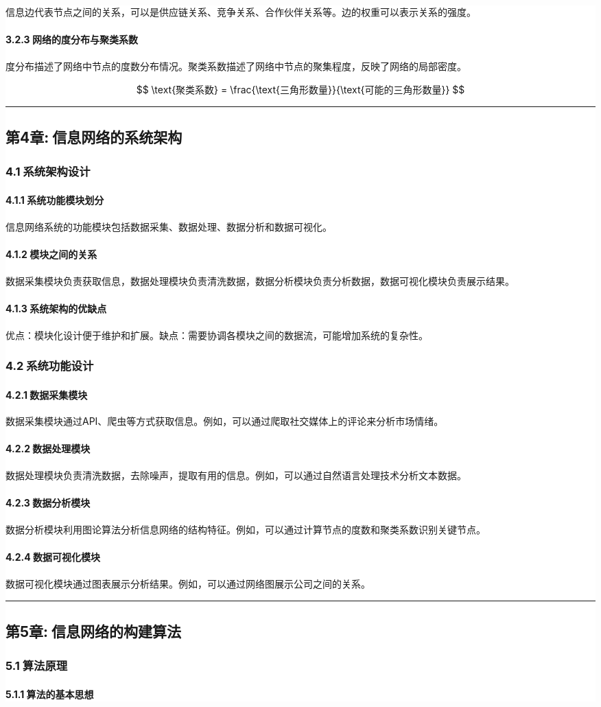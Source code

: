 信息边代表节点之间的关系，可以是供应链关系、竞争关系、合作伙伴关系等。边的权重可以表示关系的强度。

#### 3.2.3 网络的度分布与聚类系数

度分布描述了网络中节点的度数分布情况。聚类系数描述了网络中节点的聚集程度，反映了网络的局部密度。

$$
\text{聚类系数} = \frac{\text{三角形数量}}{\text{可能的三角形数量}}
$$

---

## 第4章: 信息网络的系统架构

### 4.1 系统架构设计

#### 4.1.1 系统功能模块划分

信息网络系统的功能模块包括数据采集、数据处理、数据分析和数据可视化。

#### 4.1.2 模块之间的关系

数据采集模块负责获取信息，数据处理模块负责清洗数据，数据分析模块负责分析数据，数据可视化模块负责展示结果。

#### 4.1.3 系统架构的优缺点

优点：模块化设计便于维护和扩展。缺点：需要协调各模块之间的数据流，可能增加系统的复杂性。

### 4.2 系统功能设计

#### 4.2.1 数据采集模块

数据采集模块通过API、爬虫等方式获取信息。例如，可以通过爬取社交媒体上的评论来分析市场情绪。

#### 4.2.2 数据处理模块

数据处理模块负责清洗数据，去除噪声，提取有用的信息。例如，可以通过自然语言处理技术分析文本数据。

#### 4.2.3 数据分析模块

数据分析模块利用图论算法分析信息网络的结构特征。例如，可以通过计算节点的度数和聚类系数识别关键节点。

#### 4.2.4 数据可视化模块

数据可视化模块通过图表展示分析结果。例如，可以通过网络图展示公司之间的关系。

---

## 第5章: 信息网络的构建算法

### 5.1 算法原理

#### 5.1.1 算法的基本思想
